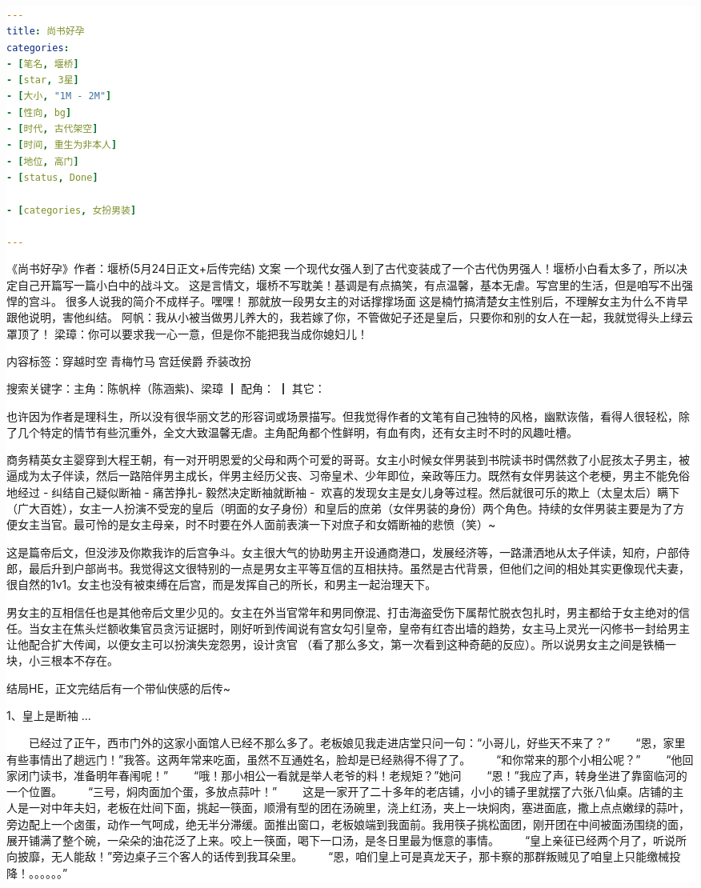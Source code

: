 ```yaml
---
title: 尚书好孕
categories:
- [笔名, 堰桥]
- [star, 3星]
- [大小, "1M - 2M"]
- [性向, bg]
- [时代, 古代架空]
- [时间, 重生为非本人]
- [地位, 高门]
- [status, Done]

- [categories, 女扮男装]

---
```



《尚书好孕》作者：堰桥(5月24日正文+后传完结)
文案
一个现代女强人到了古代变装成了一个古代伪男强人！堰桥小白看太多了，所以决定自己开篇写一篇小白中的战斗文。
这是言情文，堰桥不写耽美！基调是有点搞笑，有点温馨，基本无虐。写宫里的生活，但是咱写不出强悍的宫斗。
很多人说我的简介不成样子。嘿嘿！
那就放一段男女主的对话撑撑场面
这是楠竹搞清楚女主性别后，不理解女主为什么不肯早跟他说明，害他纠结。
阿帆：我从小被当做男儿养大的，我若嫁了你，不管做妃子还是皇后，只要你和别的女人在一起，我就觉得头上绿云罩顶了！
梁璋：你可以要求我一心一意，但是你不能把我当成你媳妇儿！


内容标签：穿越时空 青梅竹马 宫廷侯爵 乔装改扮

搜索关键字：主角：陈帆梓（陈涵紫)、梁璋 ┃ 配角： ┃ 其它：





也许因为作者是理科生，所以没有很华丽文艺的形容词或场景描写。但我觉得作者的文笔有自己独特的风格，幽默诙偕，看得人很轻松，除了几个特定的情节有些沉重外，全文大致温馨无虐。主角配角都个性鲜明，有血有肉，还有女主时不时的风趣吐槽。

商务精英女主婴穿到大程王朝，有一对开明恩爱的父母和两个可爱的哥哥。女主小时候女伴男装到书院读书时偶然救了小屁孩太子男主，被逼成为太子伴读，然后一路陪伴男主成长，伴男主经历父丧、习帝皇术、少年即位，亲政等压力。既然有女伴男装这个老梗，男主不能免俗地经过 - 纠结自己疑似断袖 - 痛苦挣扎- 毅然决定断袖就断袖 -  欢喜的发现女主是女儿身等过程。然后就很可乐的欺上（太皇太后）瞒下（广大百姓），女主一人扮演不受宠的皇后（明面的女子身份）和皇后的庶弟（女伴男装的身份）两个角色。持续的女伴男装主要是为了方便女主当官。最可怜的是女主母亲，时不时要在外人面前表演一下对庶子和女婿断袖的悲愤（笑）~

这是篇帝后文，但没涉及你欺我诈的后宫争斗。女主很大气的协助男主开设通商港口，发展经济等，一路潇洒地从太子伴读，知府，户部侍郎，最后升到户部尚书。我觉得这文很特别的一点是男女主平等互信的互相扶持。虽然是古代背景，但他们之间的相处其实更像现代夫妻，很自然的1v1。女主也没有被束缚在后宫，而是发挥自己的所长，和男主一起治理天下。

男女主的互相信任也是其他帝后文里少见的。女主在外当官常年和男同僚混、打击海盗受伤下属帮忙脱衣包扎时，男主都给于女主绝对的信任。当女主在焦头烂额收集官员贪污证据时，刚好听到传闻说有宫女勾引皇帝，皇帝有红杏出墙的趋势，女主马上灵光一闪修书一封给男主让他配合扩大传闻，以便女主可以扮演失宠怨男，设计贪官 （看了那么多文，第一次看到这种奇葩的反应）。所以说男女主之间是铁桶一块，小三根本不存在。

结局HE，正文完结后有一个带仙侠感的后传~




1、皇上是断袖 ...


　　已经过了正午，西市门外的这家小面馆人已经不那么多了。老板娘见我走进店堂只问一句：“小哥儿，好些天不来了？”
　　“恩，家里有些事情出了趟远门！”我答。这两年常来吃面，虽然不互通姓名，脸却是已经熟得不得了了。
　　“和你常来的那个小相公呢？”
　　“他回家闭门读书，准备明年春闱呢！”
　　“哦！那小相公一看就是举人老爷的料！老规矩？”她问
　　“恩！”我应了声，转身坐进了靠窗临河的一个位置。
　　“三号，焖肉面加个蛋，多放点蒜叶！”
　　这是一家开了二十多年的老店铺，小小的铺子里就摆了六张八仙桌。店铺的主人是一对中年夫妇，老板在灶间下面，挑起一筷面，顺滑有型的团在汤碗里，浇上红汤，夹上一块焖肉，塞进面底，撒上点点嫩绿的蒜叶，旁边配上一个卤蛋，动作一气呵成，绝无半分滞缓。面推出窗口，老板娘端到我面前。我用筷子挑松面团，刚开团在中间被面汤围绕的面，展开铺满了整个碗，一朵朵的油花泛了上来。咬上一筷面，喝下一口汤，是冬日里最为惬意的事情。
　　“皇上亲征已经两个月了，听说所向披靡，无人能敌！”旁边桌子三个客人的话传到我耳朵里。
　　“恩，咱们皇上可是真龙天子，那卡察的那群叛贼见了咱皇上只能缴械投降！。。。。。。”